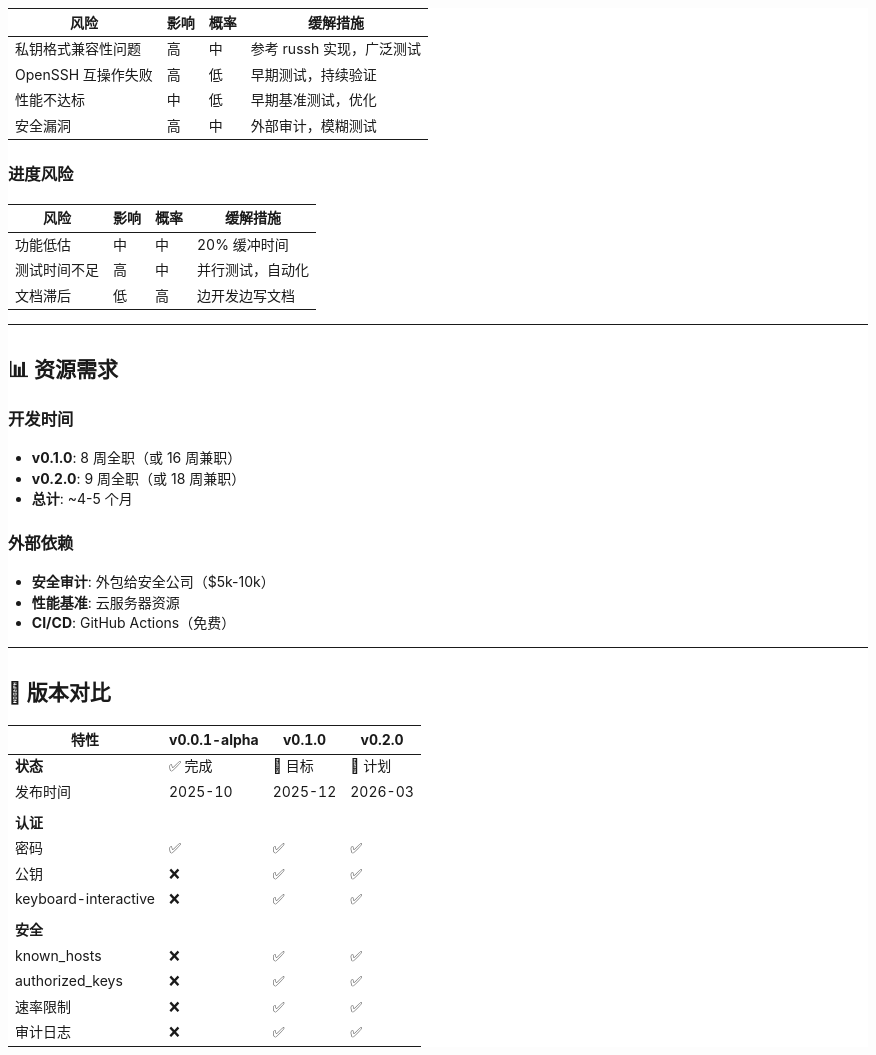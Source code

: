 | 风险 | 影响 | 概率 | 缓解措施 |
|------|------|------|----------|
| 私钥格式兼容性问题 | 高 | 中 | 参考 russh 实现，广泛测试 |
| OpenSSH 互操作失败 | 高 | 低 | 早期测试，持续验证 |
| 性能不达标 | 中 | 低 | 早期基准测试，优化 |
| 安全漏洞 | 高 | 中 | 外部审计，模糊测试 |

### 进度风险

| 风险 | 影响 | 概率 | 缓解措施 |
|------|------|------|----------|
| 功能低估 | 中 | 中 | 20% 缓冲时间 |
| 测试时间不足 | 高 | 中 | 并行测试，自动化 |
| 文档滞后 | 低 | 高 | 边开发边写文档 |

---

## 📊 资源需求

### 开发时间

- **v0.1.0**: 8 周全职（或 16 周兼职）
- **v0.2.0**: 9 周全职（或 18 周兼职）
- **总计**: ~4-5 个月

### 外部依赖

- **安全审计**: 外包给安全公司（$5k-10k）
- **性能基准**: 云服务器资源
- **CI/CD**: GitHub Actions（免费）

---

## 🎊 版本对比

| 特性 | v0.0.1-alpha | v0.1.0 | v0.2.0 |
|------|--------------|--------|--------|
| **状态** | ✅ 完成 | 🎯 目标 | 🔮 计划 |
| 发布时间 | 2025-10 | 2025-12 | 2026-03 |
| | | | |
| **认证** | | | |
| 密码 | ✅ | ✅ | ✅ |
| 公钥 | ❌ | ✅ | ✅ |
| keyboard-interactive | ❌ | ✅ | ✅ |
| | | | |
| **安全** | | | |
| known_hosts | ❌ | ✅ | ✅ |
| authorized_keys | ❌ | ✅ | ✅ |
| 速率限制 | ❌ | ✅ | ✅ |
| 审计日志 | ❌ | ✅ | ✅ |